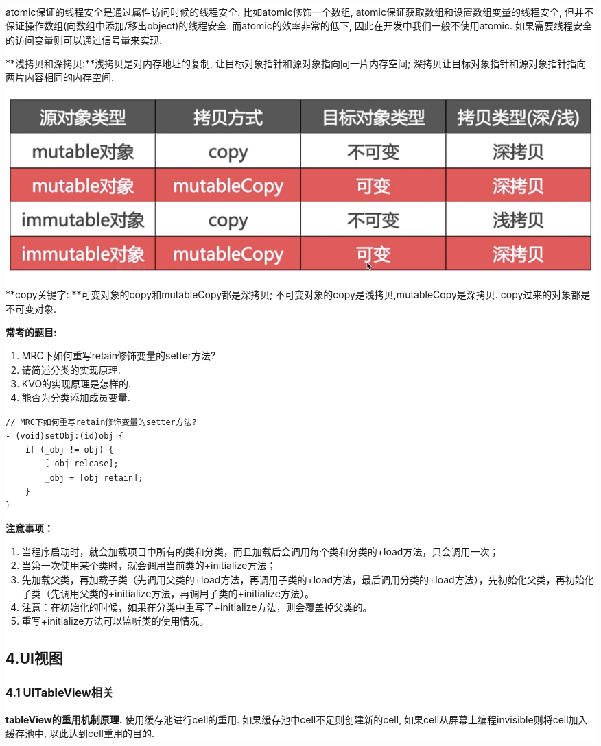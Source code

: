 atomic保证的线程安全是通过属性访问时候的线程安全. 比如atomic修饰一个数组, atomic保证获取数组和设置数组变量的线程安全, 但并不保证操作数组(向数组中添加/移出object)的线程安全. 而atomic的效率非常的低下, 因此在开发中我们一般不使用atomic. 如果需要线程安全的访问变量则可以通过信号量来实现.

**浅拷贝和深拷贝:**浅拷贝是对内存地址的复制, 让目标对象指针和源对象指向同一片内存空间; 深拷贝让目标对象指针和源对象指针指向两片内容相同的内存空间.

![](images/WX20190506-160036@2x.png)

**copy关键字: **可变对象的copy和mutableCopy都是深拷贝; 不可变对象的copy是浅拷贝,mutableCopy是深拷贝. copy过来的对象都是不可变对象.

**常考的题目:**

1. MRC下如何重写retain修饰变量的setter方法?
2. 请简述分类的实现原理.
3. KVO的实现原理是怎样的.
4. 能否为分类添加成员变量.

```
// MRC下如何重写retain修饰变量的setter方法?
- (void)setObj:(id)obj {
	if (_obj != obj) {
		[_obj release];
		_obj = [obj retain];
	}
}
```

**注意事项：** 

1. 当程序启动时，就会加载项目中所有的类和分类，而且加载后会调用每个类和分类的+load方法，只会调用一次；
2. 当第一次使用某个类时，就会调用当前类的+initialize方法；
3. 先加载父类，再加载子类（先调用父类的+load方法，再调用子类的+load方法，最后调用分类的+load方法），先初始化父类，再初始化子类（先调用父类的+initialize方法，再调用子类的+initialize方法）。
4. 注意：在初始化的时候，如果在分类中重写了+initialize方法，则会覆盖掉父类的。
5. 重写+initialize方法可以监听类的使用情况。

## 4.UI视图
### 4.1 UITableView相关
**tableView的重用机制原理.** 使用缓存池进行cell的重用. 如果缓存池中cell不足则创建新的cell, 如果cell从屏幕上编程invisible则将cell加入缓存池中, 以此达到cell重用的目的.
